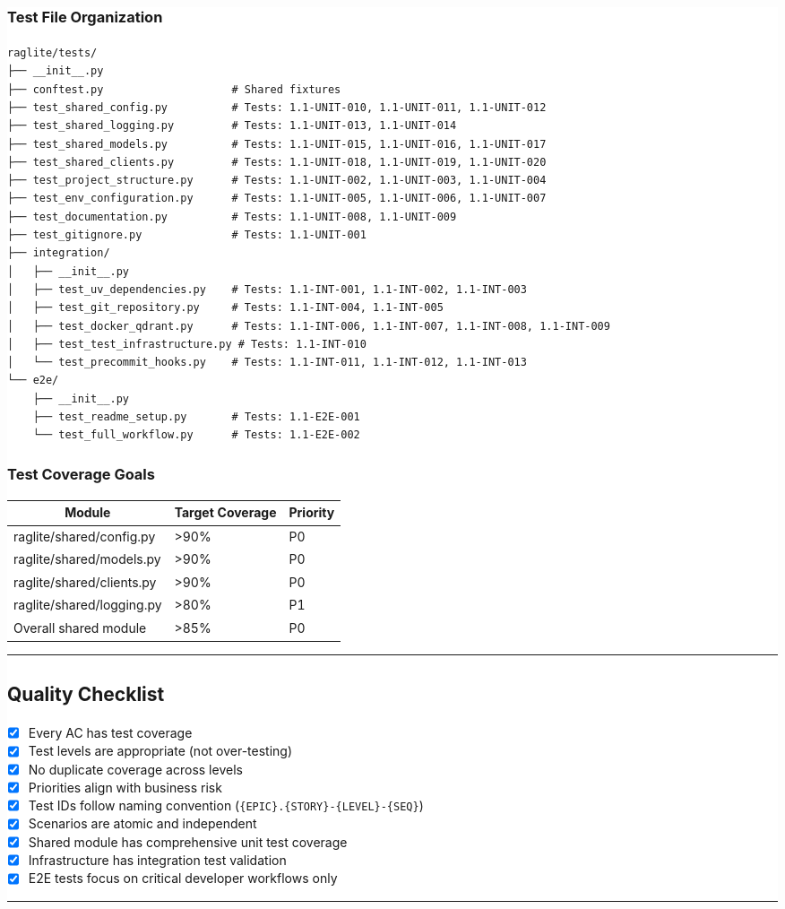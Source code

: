 ### Test File Organization

```
raglite/tests/
├── __init__.py
├── conftest.py                    # Shared fixtures
├── test_shared_config.py          # Tests: 1.1-UNIT-010, 1.1-UNIT-011, 1.1-UNIT-012
├── test_shared_logging.py         # Tests: 1.1-UNIT-013, 1.1-UNIT-014
├── test_shared_models.py          # Tests: 1.1-UNIT-015, 1.1-UNIT-016, 1.1-UNIT-017
├── test_shared_clients.py         # Tests: 1.1-UNIT-018, 1.1-UNIT-019, 1.1-UNIT-020
├── test_project_structure.py      # Tests: 1.1-UNIT-002, 1.1-UNIT-003, 1.1-UNIT-004
├── test_env_configuration.py      # Tests: 1.1-UNIT-005, 1.1-UNIT-006, 1.1-UNIT-007
├── test_documentation.py          # Tests: 1.1-UNIT-008, 1.1-UNIT-009
├── test_gitignore.py              # Tests: 1.1-UNIT-001
├── integration/
│   ├── __init__.py
│   ├── test_uv_dependencies.py    # Tests: 1.1-INT-001, 1.1-INT-002, 1.1-INT-003
│   ├── test_git_repository.py     # Tests: 1.1-INT-004, 1.1-INT-005
│   ├── test_docker_qdrant.py      # Tests: 1.1-INT-006, 1.1-INT-007, 1.1-INT-008, 1.1-INT-009
│   ├── test_test_infrastructure.py # Tests: 1.1-INT-010
│   └── test_precommit_hooks.py    # Tests: 1.1-INT-011, 1.1-INT-012, 1.1-INT-013
└── e2e/
    ├── __init__.py
    ├── test_readme_setup.py       # Tests: 1.1-E2E-001
    └── test_full_workflow.py      # Tests: 1.1-E2E-002
```

### Test Coverage Goals

| Module | Target Coverage | Priority |
|--------|-----------------|----------|
| raglite/shared/config.py | >90% | P0 |
| raglite/shared/models.py | >90% | P0 |
| raglite/shared/clients.py | >90% | P0 |
| raglite/shared/logging.py | >80% | P1 |
| Overall shared module | >85% | P0 |

---

## Quality Checklist

- [x] Every AC has test coverage
- [x] Test levels are appropriate (not over-testing)
- [x] No duplicate coverage across levels
- [x] Priorities align with business risk
- [x] Test IDs follow naming convention (`{EPIC}.{STORY}-{LEVEL}-{SEQ}`)
- [x] Scenarios are atomic and independent
- [x] Shared module has comprehensive unit test coverage
- [x] Infrastructure has integration test validation
- [x] E2E tests focus on critical developer workflows only

---